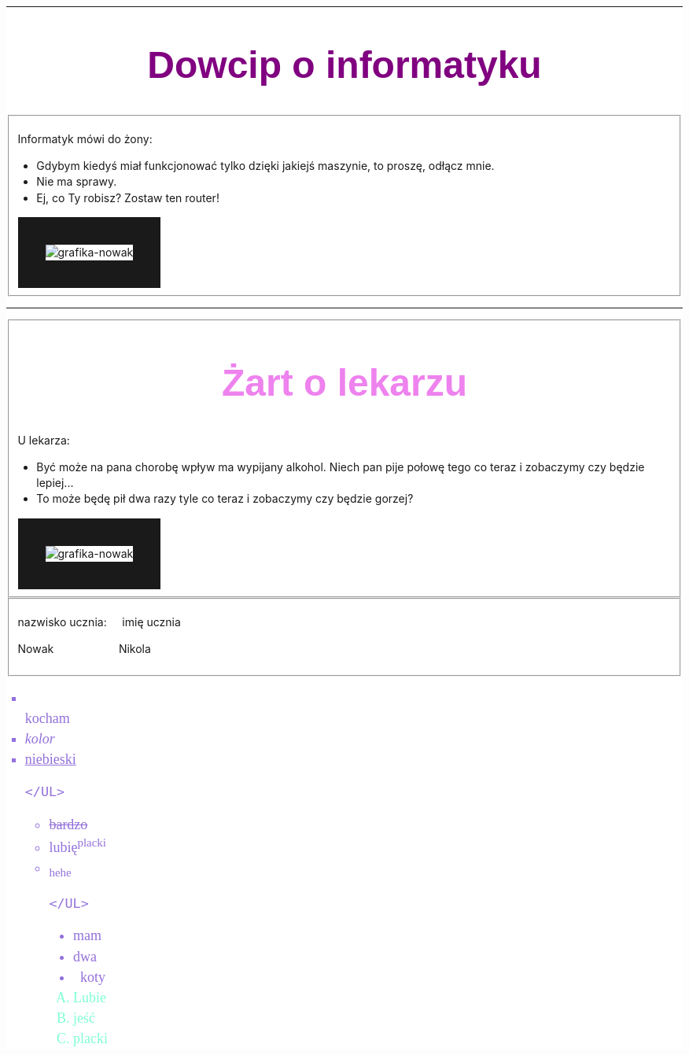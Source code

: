 </fieldset>

<HR SIZE=11 WIDTH=100% ALIGN=middle COLOR=yellow>
<h1><p align="middle"> <font color="purple" size="10" face="Arial"> Dowcip o informatyku</font></p></h1>

<fieldset>


Informatyk mówi do żony:<br>
- Gdybym kiedyś miał funkcjonować tylko dzięki jakiejś maszynie, to proszę, odłącz mnie.<br>
- Nie ma sprawy.<br>
- Ej, co Ty robisz? Zostaw ten router!<br>
<IMG SRC="http://www.gif.ovh/polish-gif/Informatyk%20Gif/Informatyk%20Gif%20(2).gif" ALIGN=middle BORDER=35 WIDTH=125 HEIGHT=119 ALT=grafika-nowak>

</fieldset>
<HR SIZE=4 WIDTH=100% ALIGN=middle COLOR=pink>

<fieldset>
<h1><p align="middle"><font color="violet" size="15" face="Arial"> Żart o lekarzu</font></p></h1

U lekarza:<br>
- Być może na pana chorobę wpływ ma wypijany alkohol. Niech pan pije połowę tego co teraz i zobaczymy czy będzie lepiej...<br>
- To może będę pił dwa razy tyle co teraz i zobaczymy czy będzie gorzej?<br>

<IMG SRC="https://www.zadrutowani.pl/storage/uploads/blog/2017/05/murray.gif?resize=300%2C169" ALIGN=middle BORDER=35 WIDTH=125 HEIGHT=119 ALT=grafika-nowak>



</fieldset>
<fieldset>
<p>nazwisko ucznia: 	&nbsp &nbsp        imię ucznia</p>
<p>Nowak           &nbsp &nbsp &nbsp &nbsp &nbsp &nbsp &nbsp  &nbsp &nbsp &nbsp Nikola </p>

</fieldset>

<UL TYPE=square>
<font color="MediumPurple" size="4" face="Verdana">
<LI><br>kocham</br>
	<LI><i>kolor</i>
	<LI><u>niebieski</u>
	
	</UL>
<UL TYPE=circle>
	<LI><strike>bardzo</strike>
	<LI>lubię<sup>placki</sup>
	<LI><sub>hehe</sub>
	
	</UL>
<UL TYPE=disc>
	<LI>mam <br>
	<LI><nobr>dwa</nobr>
	<LI>&nbsp koty
</UL>
	
<OL TYPE=A START=1>
<font color="#7FFFD4" size="4" face="Verdana">
	<LI> Lubie
	<LI> jeść
	<LI> placki
</OL>
